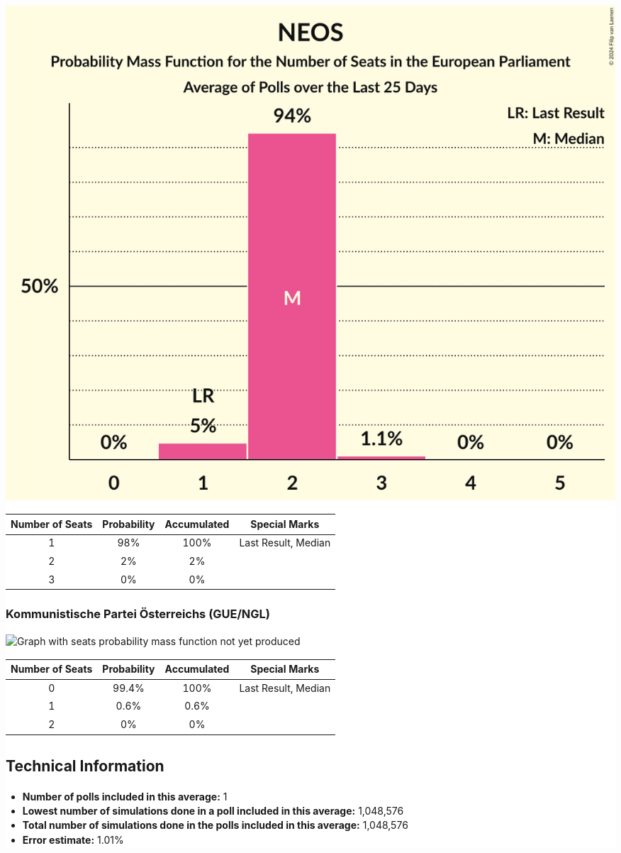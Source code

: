 ![Graph with seats probability mass function not yet produced](average-2024-01-15-coalitions-seats-pmf-neos.png "Seats Probability Mass Function")

| Number of Seats | Probability | Accumulated | Special Marks |
|:---------------:|:-----------:|:-----------:|:-------------:|
| 1 | 98% | 100% | Last Result, Median |
| 2 | 2% | 2% |  |
| 3 | 0% | 0% |  |

### Kommunistische Partei Österreichs (GUE/NGL)

![Graph with seats probability mass function not yet produced](average-2024-01-15-coalitions-seats-pmf-kpö.png "Seats Probability Mass Function")

| Number of Seats | Probability | Accumulated | Special Marks |
|:---------------:|:-----------:|:-----------:|:-------------:|
| 0 | 99.4% | 100% | Last Result, Median |
| 1 | 0.6% | 0.6% |  |
| 2 | 0% | 0% |  |


## Technical Information

+ **Number of polls included in this average:** 1
+ **Lowest number of simulations done in a poll included in this average:** 1,048,576
+ **Total number of simulations done in the polls included in this average:** 1,048,576
+ **Error estimate:** 1.01%
